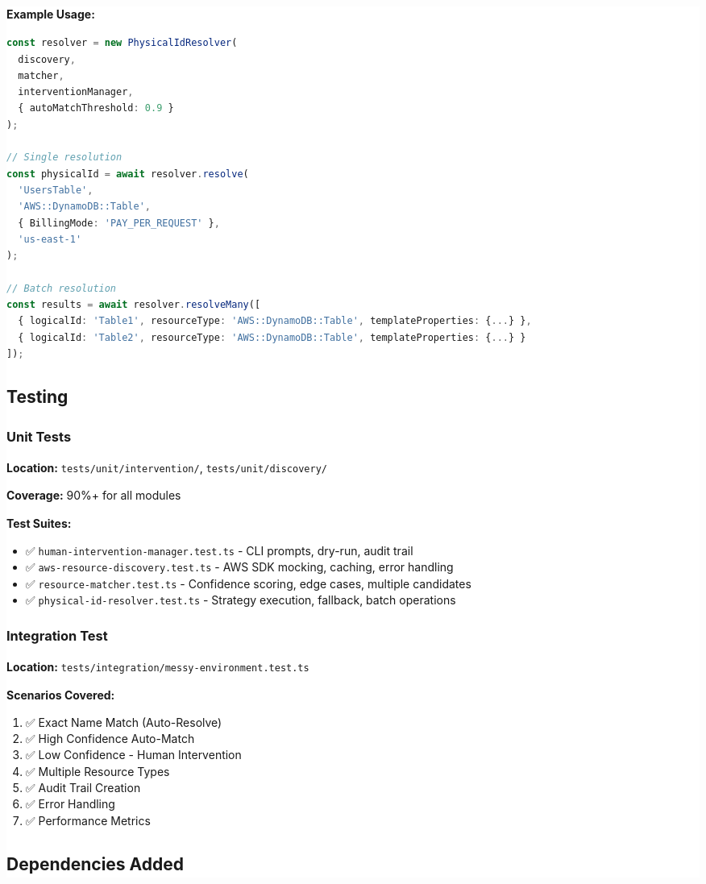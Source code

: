 **Example Usage:**
```typescript
const resolver = new PhysicalIdResolver(
  discovery,
  matcher,
  interventionManager,
  { autoMatchThreshold: 0.9 }
);

// Single resolution
const physicalId = await resolver.resolve(
  'UsersTable',
  'AWS::DynamoDB::Table',
  { BillingMode: 'PAY_PER_REQUEST' },
  'us-east-1'
);

// Batch resolution
const results = await resolver.resolveMany([
  { logicalId: 'Table1', resourceType: 'AWS::DynamoDB::Table', templateProperties: {...} },
  { logicalId: 'Table2', resourceType: 'AWS::DynamoDB::Table', templateProperties: {...} }
]);
```

## Testing

### Unit Tests

**Location:** `tests/unit/intervention/`, `tests/unit/discovery/`

**Coverage:** 90%+ for all modules

**Test Suites:**
- ✅ `human-intervention-manager.test.ts` - CLI prompts, dry-run, audit trail
- ✅ `aws-resource-discovery.test.ts` - AWS SDK mocking, caching, error handling
- ✅ `resource-matcher.test.ts` - Confidence scoring, edge cases, multiple candidates
- ✅ `physical-id-resolver.test.ts` - Strategy execution, fallback, batch operations

### Integration Test

**Location:** `tests/integration/messy-environment.test.ts`

**Scenarios Covered:**
1. ✅ Exact Name Match (Auto-Resolve)
2. ✅ High Confidence Auto-Match
3. ✅ Low Confidence - Human Intervention
4. ✅ Multiple Resource Types
5. ✅ Audit Trail Creation
6. ✅ Error Handling
7. ✅ Performance Metrics

## Dependencies Added

